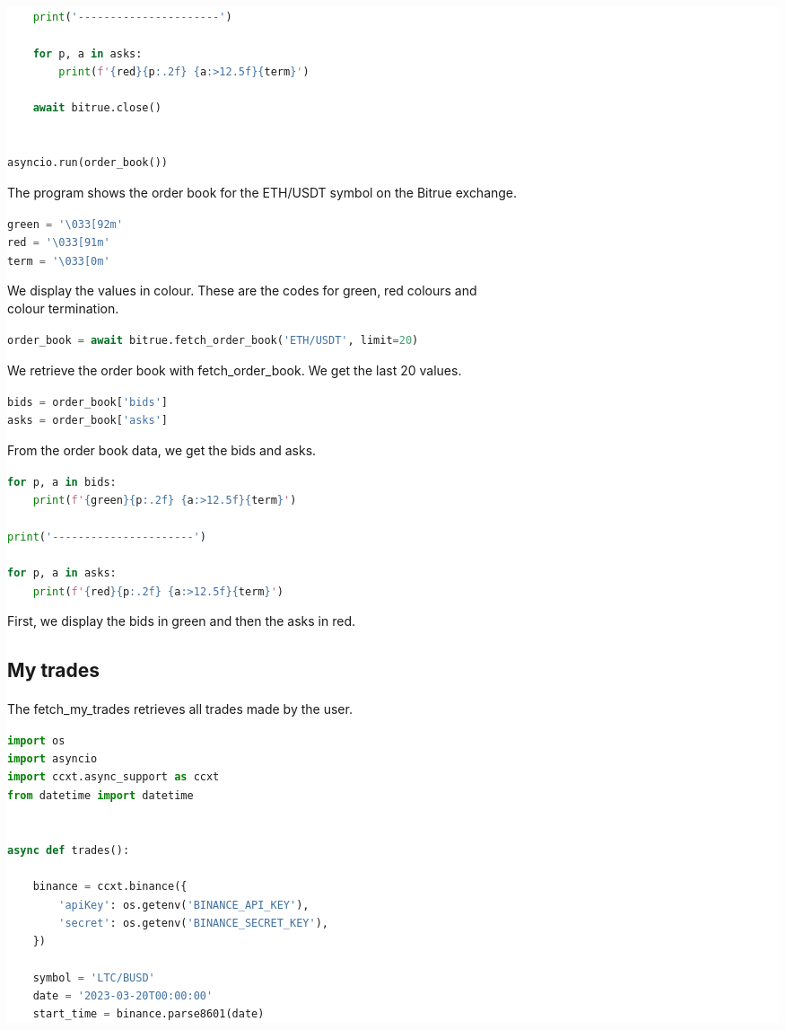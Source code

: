 ```python
    print('----------------------')

    for p, a in asks:
        print(f'{red}{p:.2f} {a:>12.5f}{term}')

    await bitrue.close()


asyncio.run(order_book())
```

The program shows the order book for the ETH/USDT symbol on the Bitrue exchange.  

```python
green = '\033[92m'
red = '\033[91m'
term = '\033[0m'
```

We display the values in colour. These are the codes for green, red colours and  
colour termination.  
  
```python
order_book = await bitrue.fetch_order_book('ETH/USDT', limit=20)
```

We retrieve the order book with fetch_order_book. We get the last 20 values.  

```python
bids = order_book['bids']
asks = order_book['asks']
```

From the order book data, we get the bids and asks.  

```python
for p, a in bids:
    print(f'{green}{p:.2f} {a:>12.5f}{term}')

print('----------------------')

for p, a in asks:
    print(f'{red}{p:.2f} {a:>12.5f}{term}')
```

First, we display the bids in green and then the asks in red.  

## My trades

The fetch_my_trades retrieves all trades made by the user.

```python
import os
import asyncio
import ccxt.async_support as ccxt
from datetime import datetime


async def trades():

    binance = ccxt.binance({
        'apiKey': os.getenv('BINANCE_API_KEY'),
        'secret': os.getenv('BINANCE_SECRET_KEY'),
    })

    symbol = 'LTC/BUSD'
    date = '2023-03-20T00:00:00'
    start_time = binance.parse8601(date)

```